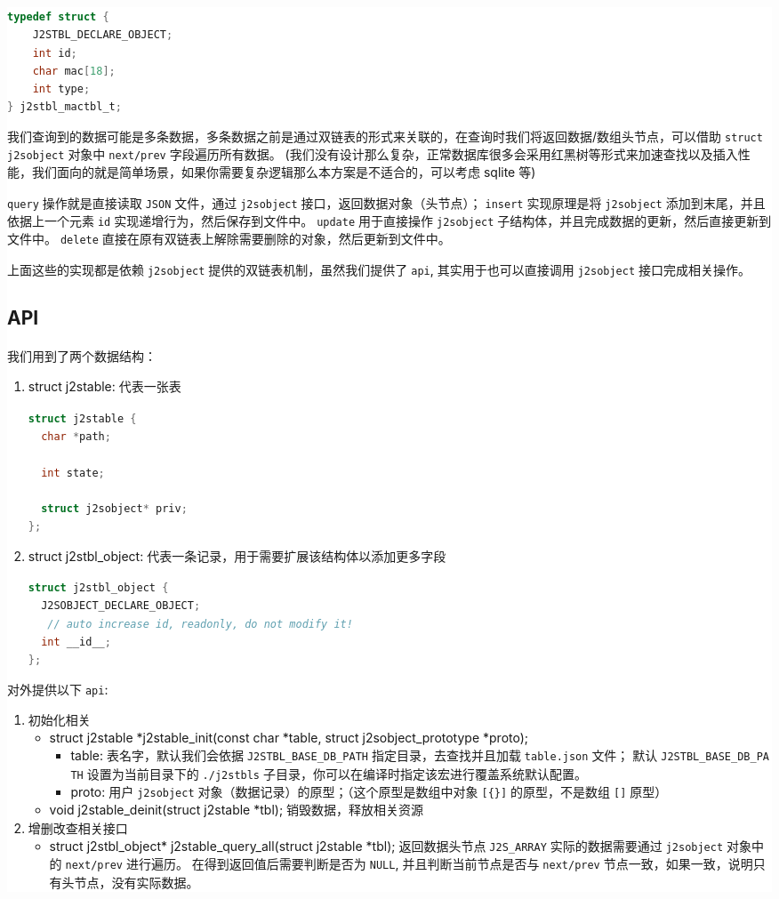 ```c
typedef struct {
    J2STBL_DECLARE_OBJECT;
    int id;
    char mac[18];
    int type;
} j2stbl_mactbl_t;
```

我们查询到的数据可能是多条数据，多条数据之前是通过双链表的形式来关联的，在查询时我们将返回数据/数组头节点，可以借助 `struct j2sobject` 对象中 `next/prev` 字段遍历所有数据。
(我们没有设计那么复杂，正常数据库很多会采用红黑树等形式来加速查找以及插入性能，我们面向的就是简单场景，如果你需要复杂逻辑那么本方案是不适合的，可以考虑 sqlite 等)

`query` 操作就是直接读取 `JSON` 文件，通过 `j2sobject` 接口，返回数据对象（头节点）；
`insert` 实现原理是将 `j2sobject` 添加到末尾，并且依据上一个元素 `id` 实现递增行为，然后保存到文件中。
`update` 用于直接操作 `j2sobject` 子结构体，并且完成数据的更新，然后直接更新到文件中。
`delete` 直接在原有双链表上解除需要删除的对象，然后更新到文件中。

上面这些的实现都是依赖 `j2sobject` 提供的双链表机制，虽然我们提供了 `api`, 其实用于也可以直接调用 `j2sobject` 接口完成相关操作。


## API

我们用到了两个数据结构：

1.  struct j2stable: 代表一张表

    ```c
    struct j2stable {
      char *path;

      int state;

      struct j2sobject* priv;
    };

    ```
2.  struct j2stbl_object: 代表一条记录，用于需要扩展该结构体以添加更多字段

    ```c
    struct j2stbl_object {
      J2SOBJECT_DECLARE_OBJECT;
       // auto increase id, readonly, do not modify it!
      int __id__;
    };
    ```

对外提供以下 `api`:

1.  初始化相关
    -   struct j2stable \*j2stable_init(const char \*table, struct j2sobject_prototype \*proto);
        -   table: 表名字，默认我们会依据 `J2STBL_BASE_DB_PATH` 指定目录，去查找并且加载 `table.json` 文件；
            默认 `J2STBL_BASE_DB_PATH` 设置为当前目录下的 `./j2stbls` 子目录，你可以在编译时指定该宏进行覆盖系统默认配置。
        -   proto: 用户 `j2sobject` 对象（数据记录）的原型；（这个原型是数组中对象 `[{}]` 的原型，不是数组 `[]` 原型）
    -   void j2stable_deinit(struct j2stable \*tbl);
        销毁数据，释放相关资源
2.  增删改查相关接口
    -   struct j2stbl_object\* j2stable_query_all(struct j2stable \*tbl);
        返回数据头节点 `J2S_ARRAY` 实际的数据需要通过 `j2sobject` 对象中的 `next/prev` 进行遍历。
        在得到返回值后需要判断是否为 `NULL`, 并且判断当前节点是否与 `next/prev` 节点一致，如果一致，说明只有头节点，没有实际数据。
